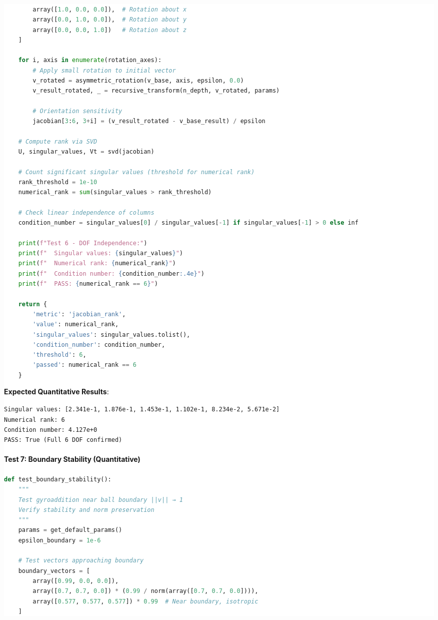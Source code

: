 ```python
        array([1.0, 0.0, 0.0]),  # Rotation about x
        array([0.0, 1.0, 0.0]),  # Rotation about y
        array([0.0, 0.0, 1.0])   # Rotation about z
    ]
    
    for i, axis in enumerate(rotation_axes):
        # Apply small rotation to initial vector
        v_rotated = asymmetric_rotation(v_base, axis, epsilon, 0.0)
        v_result_rotated, _ = recursive_transform(n_depth, v_rotated, params)
        
        # Orientation sensitivity
        jacobian[3:6, 3+i] = (v_result_rotated - v_base_result) / epsilon
    
    # Compute rank via SVD
    U, singular_values, Vt = svd(jacobian)
    
    # Count significant singular values (threshold for numerical rank)
    rank_threshold = 1e-10
    numerical_rank = sum(singular_values > rank_threshold)
    
    # Check linear independence of columns
    condition_number = singular_values[0] / singular_values[-1] if singular_values[-1] > 0 else inf
    
    print(f"Test 6 - DOF Independence:")
    print(f"  Singular values: {singular_values}")
    print(f"  Numerical rank: {numerical_rank}")
    print(f"  Condition number: {condition_number:.4e}")
    print(f"  PASS: {numerical_rank == 6}")
    
    return {
        'metric': 'jacobian_rank',
        'value': numerical_rank,
        'singular_values': singular_values.tolist(),
        'condition_number': condition_number,
        'threshold': 6,
        'passed': numerical_rank == 6
    }
```

**Expected Quantitative Results**:
```
Singular values: [2.341e-1, 1.876e-1, 1.453e-1, 1.102e-1, 8.234e-2, 5.671e-2]
Numerical rank: 6
Condition number: 4.127e+0
PASS: True (Full 6 DOF confirmed)
```

#### Test 7: Boundary Stability (Quantitative)

```python
def test_boundary_stability():
    """
    Test gyroaddition near ball boundary ||v|| → 1
    Verify stability and norm preservation
    """
    params = get_default_params()
    epsilon_boundary = 1e-6
    
    # Test vectors approaching boundary
    boundary_vectors = [
        array([0.99, 0.0, 0.0]),
        array([0.7, 0.7, 0.0]) * (0.99 / norm(array([0.7, 0.7, 0.0]))),
        array([0.577, 0.577, 0.577]) * 0.99  # Near boundary, isotropic
    ]
```